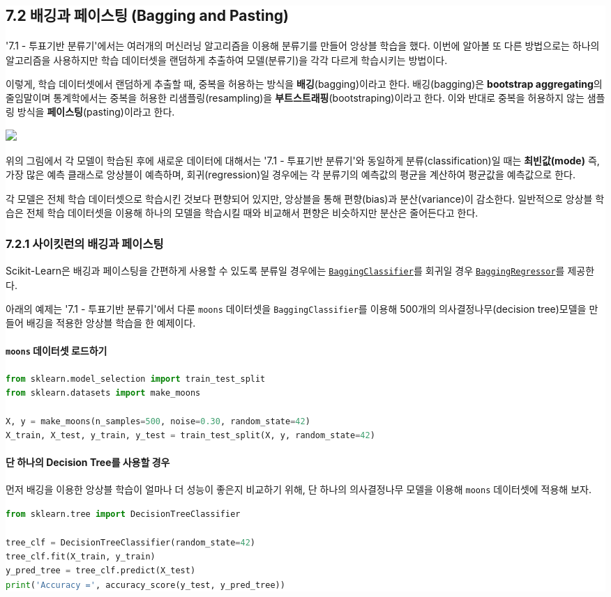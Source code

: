 
 

## 7.2 배깅과 페이스팅 (Bagging and Pasting)

'7.1 - 투표기반 분류기'에서는 여러개의 머신러닝 알고리즘을 이용해 분류기를 만들어 앙상블 학습을 했다. 이번에 알아볼 또 다른 방법으로는 하나의 알고리즘을 사용하지만 학습 데이터셋을 랜덤하게 추출하여 모델(분류기)을 각각 다르게 학습시키는 방법이다. 

이렇게, 학습 데이터셋에서 랜덤하게 추출할 때, 중복을 허용하는 방식을 **배깅**(bagging)이라고 한다. 배깅(bagging)은 **bootstrap aggregating**의 줄임말이며 통계학에서는 중복을 허용한 리샘플링(resampling)을 **부트스트래핑**(bootstraping)이라고 한다. 이와 반대로 중복을 허용하지 않는 샘플링 방식을 **페이스팅**(pasting)이라고 한다.

![](./images/bagging.png)

위의 그림에서 각 모델이 학습된 후에 새로운 데이터에 대해서는 '7.1 - 투표기반 분류기'와 동일하게 분류(classification)일 때는 **최빈값(mode)** 즉, 가장 많은 예측 클래스로 앙상블이 예측하며, 회귀(regression)일 경우에는 각 분류기의 예측값의 평균을 계산하여 평균값을 예측값으로 한다.

각 모델은 전체 학습 데이터셋으로 학습시킨 것보다 편향되어 있지만, 앙상블을 통해 편향(bias)과 분산(variance)이 감소한다. 일반적으로 앙상블 학습은 전체 학습 데이터셋을 이용해 하나의 모델을 학습시킬 때와 비교해서 편향은 비슷하지만 분산은 줄어든다고 한다. 

 

### 7.2.1 사이킷런의 배깅과 페이스팅

Scikit-Learn은 배깅과 페이스팅을 간편하게 사용할 수 있도록 분류일 경우에는 [`BaggingClassifier`](http://scikit-learn.org/stable/modules/generated/sklearn.ensemble.BaggingClassifier.html)를 회귀일 경우 [`BaggingRegressor`](http://scikit-learn.org/stable/modules/generated/sklearn.ensemble.BaggingRegressor.html#sklearn.ensemble.BaggingRegressor)를 제공한다. 

아래의 예제는 '7.1 - 투표기반 분류기'에서 다룬 `moons` 데이터셋을 `BaggingClassifier`를 이용해 500개의 의사결정나무(decision tree)모델을 만들어 배깅을 적용한 앙상블 학습을 한 예제이다.

 

#### `moons` 데이터셋 로드하기


```python
from sklearn.model_selection import train_test_split
from sklearn.datasets import make_moons

X, y = make_moons(n_samples=500, noise=0.30, random_state=42)
X_train, X_test, y_train, y_test = train_test_split(X, y, random_state=42)
```

 

#### 단 하나의 Decision Tree를 사용할 경우

먼저 배깅을 이용한 앙상블 학습이 얼마나 더 성능이 좋은지 비교하기 위해, 단 하나의 의사결정나무 모델을 이용해 `moons` 데이터셋에 적용해 보자.


```python
from sklearn.tree import DecisionTreeClassifier

tree_clf = DecisionTreeClassifier(random_state=42)
tree_clf.fit(X_train, y_train)
y_pred_tree = tree_clf.predict(X_test)
print('Accuracy =', accuracy_score(y_test, y_pred_tree))
```
